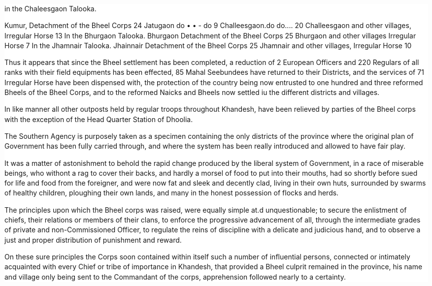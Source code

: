   
  in the Chaleesgaon Talooka.

Kumur, Detachment of the Bheel Corps 24
Jatugaon do • • - do 9
Challeesgaon.do do.... 20
Challeesgaon and other villages, Irregular Horse 13
In the Bhurgaon Talooka.
Bhurgaon Detachment of the Bheel Corps 25
Bhurgaon and other villages Irregular Horse 7
In the Jhamnair Talooka.
Jhainnair Detachment of the Bheel Corps 25
Jhamnair and other villages, Irregular Horse 10


Thus it appears that since the Bheel settlement has been completed, a
reduction of 2 European Officers and 220 Regulars of all ranks with their
field equipments has been effected, 85 Mahal Seebundees have returned to
their Districts, and the services of 71 Irregular Horse have been dispensed
with, the protection of the country being now entrusted to one hundred and
three reformed Bheels of the Bheel Corps, and to the reformed Naicks and
Bheels now settled iu the different districts and villages.

In like manner all other outposts held by regular troops throughout
Khandesh, have been relieved by parties of the Bheel corps with the
exception of the Head Quarter Station of Dhoolia.


The Southern Agency is purposely taken as a specimen containing the
only districts of the province where the original plan of Government has
been fully carried through, and where the system has been really
introduced and allowed to have fair play.




It was a matter of astonishment to behold the rapid change produced by the
liberal system of Government, in a race of miserable beings, who withont a
rag to cover their backs, and hardly a morsel of food to put into their mouths,
had so shortly before sued for life and food from the foreigner, and were
now fat and sleek and decently clad, living in their own huts, surrounded
by swarms of healthy children, ploughing their own lands, and many
in the honest possession of flocks and herds.


The principles upon which the Bheel corps was raised, were equally simple
at.d unquestionable; to secure the enlistment of chiefs, their relations or
members of their clans, to enforce the progressive advancement of all, through the
intermediate grades of private and non-Commissioned Officer, to regulate the
reins of discipline with a delicate and judicious hand, and to observe a just
and proper distribution of punishment and reward.


On these sure principles the Corps soon contained within itself such a
number of influential persons, connected or intimately acquainted with every
Chief or tribe of importance in Khandesh, that provided a Bheel culprit
remained in the province, his name and village only being sent to the
Commandant of the corps, apprehension followed nearly to a certainty.
